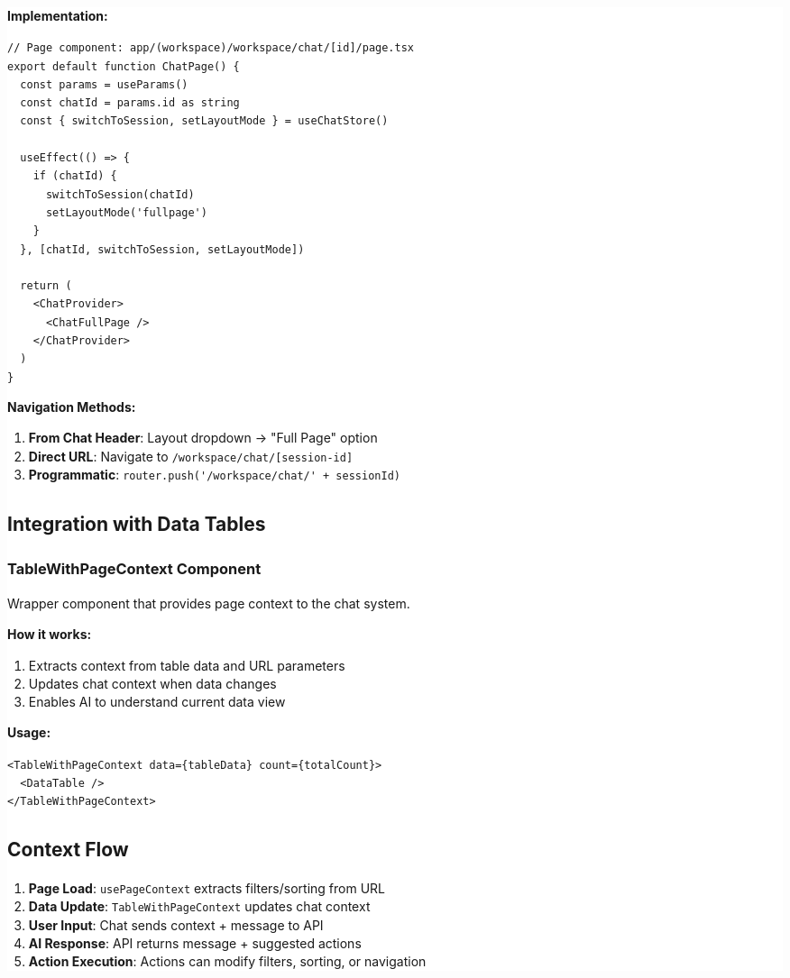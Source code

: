 **Implementation:**
```tsx
// Page component: app/(workspace)/workspace/chat/[id]/page.tsx
export default function ChatPage() {
  const params = useParams()
  const chatId = params.id as string
  const { switchToSession, setLayoutMode } = useChatStore()

  useEffect(() => {
    if (chatId) {
      switchToSession(chatId)
      setLayoutMode('fullpage')
    }
  }, [chatId, switchToSession, setLayoutMode])

  return (
    <ChatProvider>
      <ChatFullPage />
    </ChatProvider>
  )
}
```

**Navigation Methods:**
1. **From Chat Header**: Layout dropdown → "Full Page" option
2. **Direct URL**: Navigate to `/workspace/chat/[session-id]`
3. **Programmatic**: `router.push('/workspace/chat/' + sessionId)`

## Integration with Data Tables

### TableWithPageContext Component
Wrapper component that provides page context to the chat system.

**How it works:**
1. Extracts context from table data and URL parameters
2. Updates chat context when data changes
3. Enables AI to understand current data view

**Usage:**
```tsx
<TableWithPageContext data={tableData} count={totalCount}>
  <DataTable />
</TableWithPageContext>
```

## Context Flow

1. **Page Load**: `usePageContext` extracts filters/sorting from URL
2. **Data Update**: `TableWithPageContext` updates chat context
3. **User Input**: Chat sends context + message to API
4. **AI Response**: API returns message + suggested actions
5. **Action Execution**: Actions can modify filters, sorting, or navigation
